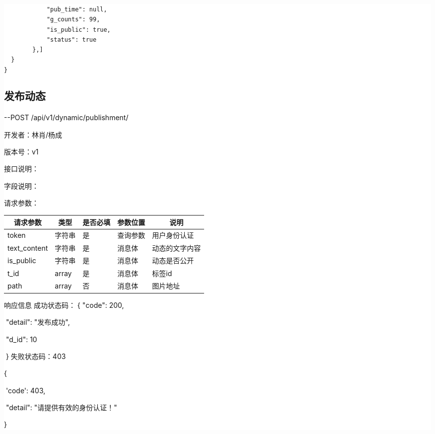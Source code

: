 ```
            "pub_time": null,
            "g_counts": 99,
            "is_public": true,
            "status": true
        },]
  }
}
```



## 发布动态

--POST  /api/v1/dynamic/publishment/

开发者：林肖/杨成

版本号：v1

接口说明：

字段说明：



请求参数：

| 请求参数     | 类型   | 是否必填 | 参数位置 | 说明           |
| ------------ | ------ | -------- | -------- | -------------- |
| token        | 字符串 | 是       | 查询参数 | 用户身份认证   |
| text_content | 字符串 | 是       | 消息体   | 动态的文字内容 |
| is_public    | 字符串 | 是       | 消息体   | 动态是否公开   |
| t_id         | array  | 是       | 消息体   | 标签id         |
| path         | array  | 否       | 消息体   | 图片地址       |

响应信息
成功状态码：
	{
	  "code": 200,

​	  "detail": "发布成功",

​	  "d_id": 10

​	}
失败状态码：403

{

​    'code': 403,

​	"detail": "请提供有效的身份认证！"

}
